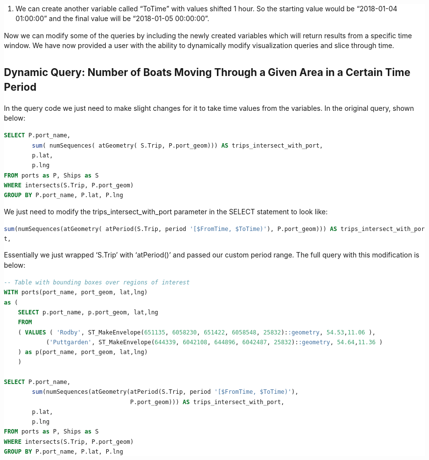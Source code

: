 
1. We can create another variable called “ToTime” with values shifted 1 hour. So the starting value would be “2018-01-04 01:00:00” and the final value will be “2018-01-05 00:00:00”.

Now we can modify some of the queries by including the newly created variables which will return results from a specific time window. We have now provided a user with the ability to dynamically modify visualization queries and slice through time. 

## Dynamic Query: Number of Boats Moving Through a Given Area in a Certain Time Period

In the query code we just need to make slight changes for it to take time values from the variables. In the original query, shown below:

```sql
SELECT P.port_name, 
        sum( numSequences( atGeometry( S.Trip, P.port_geom))) AS trips_intersect_with_port,
        p.lat, 
        p.lng
FROM ports as P, Ships as S
WHERE intersects(S.Trip, P.port_geom)
GROUP BY P.port_name, P.lat, P.lng
```

We just need to modify the trips_intersect_with_port parameter in the SELECT statement to look like:

```sql
sum(numSequences(atGeometry( atPeriod(S.Trip, period '[$FromTime, $ToTime)'), P.port_geom))) AS trips_intersect_with_port,
```

Essentially we just wrapped ‘S.Trip’ with ‘atPeriod()’ and passed our custom period range. The full query with this modification is below:

```sql
-- Table with bounding boxes over regions of interest
WITH ports(port_name, port_geom, lat,lng)
as (
    SELECT p.port_name, p.port_geom, lat,lng
    FROM
    ( VALUES ( 'Rodby', ST_MakeEnvelope(651135, 6058230, 651422, 6058548, 25832)::geometry, 54.53,11.06 ),
            ('Puttgarden', ST_MakeEnvelope(644339, 6042108, 644896, 6042487, 25832)::geometry, 54.64,11.36 )
    ) as p(port_name, port_geom, lat,lng)
    )

SELECT P.port_name, 
        sum(numSequences(atGeometry(atPeriod(S.Trip, period '[$FromTime, $ToTime)'), 
                                    P.port_geom))) AS trips_intersect_with_port,
        p.lat, 
        p.lng
FROM ports as P, Ships as S
WHERE intersects(S.Trip, P.port_geom)
GROUP BY P.port_name, P.lat, P.lng
```

